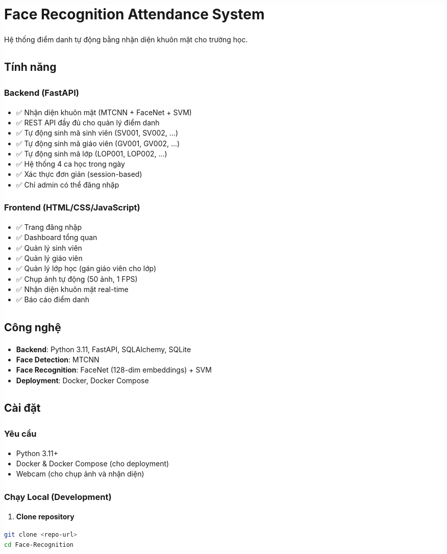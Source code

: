 # Face Recognition Attendance System

Hệ thống điểm danh tự động bằng nhận diện khuôn mặt cho trường học.

## Tính năng

### Backend (FastAPI)
- ✅ Nhận diện khuôn mặt (MTCNN + FaceNet + SVM)
- ✅ REST API đầy đủ cho quản lý điểm danh
- ✅ Tự động sinh mã sinh viên (SV001, SV002, ...)
- ✅ Tự động sinh mã giáo viên (GV001, GV002, ...)
- ✅ Tự động sinh mã lớp (LOP001, LOP002, ...)
- ✅ Hệ thống 4 ca học trong ngày
- ✅ Xác thực đơn giản (session-based)
- ✅ Chỉ admin có thể đăng nhập

### Frontend (HTML/CSS/JavaScript)
- ✅ Trang đăng nhập
- ✅ Dashboard tổng quan
- ✅ Quản lý sinh viên
- ✅ Quản lý giáo viên
- ✅ Quản lý lớp học (gán giáo viên cho lớp)
- ✅ Chụp ảnh tự động (50 ảnh, 1 FPS)
- ✅ Nhận diện khuôn mặt real-time
- ✅ Báo cáo điểm danh

## Công nghệ

- **Backend**: Python 3.11, FastAPI, SQLAlchemy, SQLite
- **Face Detection**: MTCNN
- **Face Recognition**: FaceNet (128-dim embeddings) + SVM
- **Deployment**: Docker, Docker Compose

## Cài đặt

### Yêu cầu

- Python 3.11+
- Docker & Docker Compose (cho deployment)
- Webcam (cho chụp ảnh và nhận diện)

### Chạy Local (Development)

1. **Clone repository**
```bash
git clone <repo-url>
cd Face-Recognition
```

